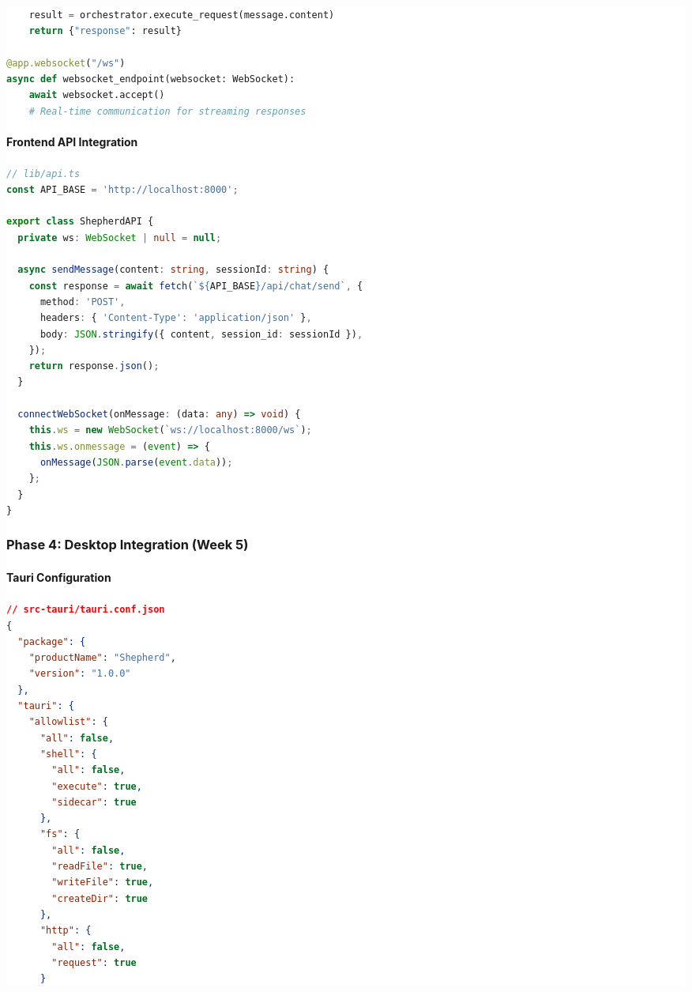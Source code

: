 ```python
    result = orchestrator.execute_request(message.content)
    return {"response": result}

@app.websocket("/ws")
async def websocket_endpoint(websocket: WebSocket):
    await websocket.accept()
    # Real-time communication for streaming responses
```

#### **Frontend API Integration**
```typescript
// lib/api.ts
const API_BASE = 'http://localhost:8000';

export class ShepherdAPI {
  private ws: WebSocket | null = null;
  
  async sendMessage(content: string, sessionId: string) {
    const response = await fetch(`${API_BASE}/api/chat/send`, {
      method: 'POST',
      headers: { 'Content-Type': 'application/json' },
      body: JSON.stringify({ content, session_id: sessionId }),
    });
    return response.json();
  }
  
  connectWebSocket(onMessage: (data: any) => void) {
    this.ws = new WebSocket(`ws://localhost:8000/ws`);
    this.ws.onmessage = (event) => {
      onMessage(JSON.parse(event.data));
    };
  }
}
```

### **Phase 4: Desktop Integration (Week 5)**

#### **Tauri Configuration**
```json
// src-tauri/tauri.conf.json
{
  "package": {
    "productName": "Shepherd",
    "version": "1.0.0"
  },
  "tauri": {
    "allowlist": {
      "all": false,
      "shell": {
        "all": false,
        "execute": true,
        "sidecar": true
      },
      "fs": {
        "all": false,
        "readFile": true,
        "writeFile": true,
        "createDir": true
      },
      "http": {
        "all": false,
        "request": true
      }
```